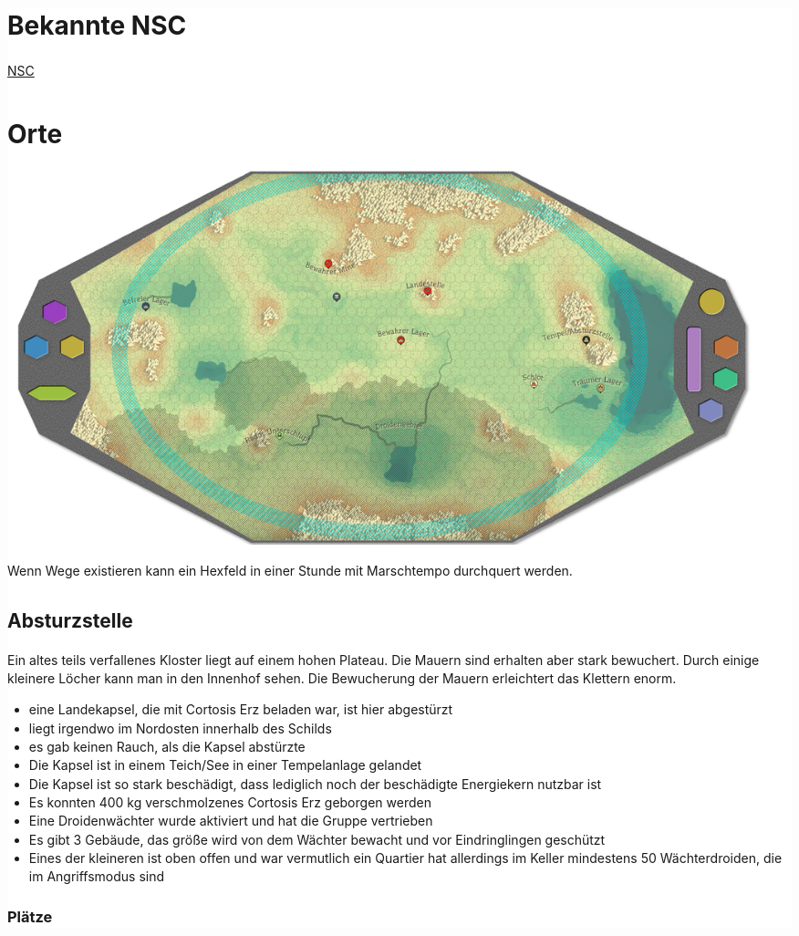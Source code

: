 # Bekannte NSC

[NSC](/nsc.md)

# Orte
![Kolonie](/Kolonie.png)

Wenn Wege existieren kann ein Hexfeld in einer Stunde mit Marschtempo durchquert werden.

## Absturzstelle

Ein altes teils verfallenes Kloster liegt auf einem hohen Plateau. Die Mauern sind erhalten aber stark bewuchert. Durch einige kleinere Löcher kann man in den Innenhof sehen. Die Bewucherung der Mauern erleichtert das Klettern enorm.


* eine Landekapsel, die mit Cortosis Erz beladen war, ist hier abgestürzt
* liegt irgendwo im Nordosten innerhalb des Schilds
* es gab keinen Rauch, als die Kapsel abstürzte
* Die Kapsel ist in einem Teich/See in einer Tempelanlage gelandet
* Die Kapsel ist so stark beschädigt, dass lediglich noch der beschädigte Energiekern nutzbar ist
* Es konnten 400 kg verschmolzenes Cortosis Erz geborgen werden
* Eine Droidenwächter wurde aktiviert und hat die Gruppe vertrieben
* Es gibt 3 Gebäude, das größe wird von dem Wächter bewacht und vor Eindringlingen geschützt
* Eines der kleineren ist oben offen und war vermutlich ein Quartier hat allerdings im Keller mindestens 50 Wächterdroiden, die im Angriffsmodus sind

### Plätze
